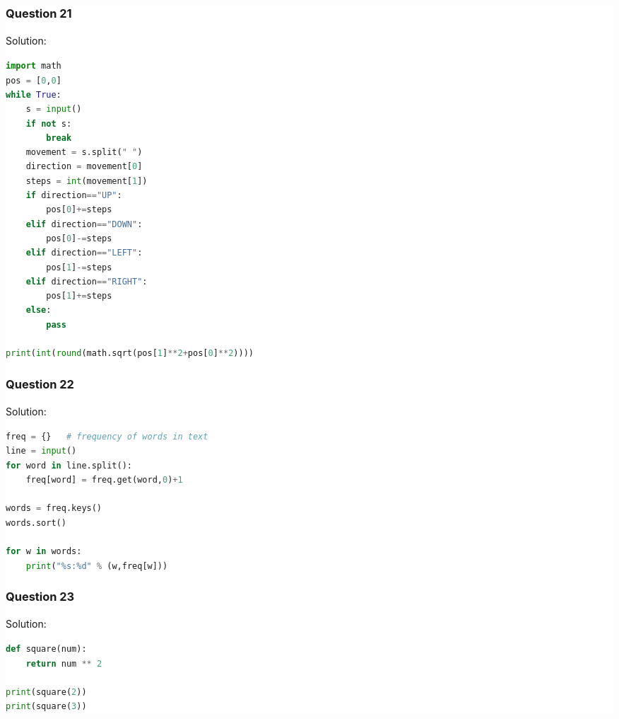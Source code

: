 ### Question 21


Solution:

```python
import math
pos = [0,0]
while True:
    s = input()
    if not s:
        break
    movement = s.split(" ")
    direction = movement[0]
    steps = int(movement[1])
    if direction=="UP":
        pos[0]+=steps
    elif direction=="DOWN":
        pos[0]-=steps
    elif direction=="LEFT":
        pos[1]-=steps
    elif direction=="RIGHT":
        pos[1]+=steps
    else:
        pass

print(int(round(math.sqrt(pos[1]**2+pos[0]**2))))
```

### Question 22

Solution:

```python
freq = {}   # frequency of words in text
line = input()
for word in line.split():
    freq[word] = freq.get(word,0)+1

words = freq.keys()
words.sort()

for w in words:
    print("%s:%d" % (w,freq[w]))
```

### Question 23

Solution:

```python
def square(num):
    return num ** 2

print(square(2))
print(square(3))
```
